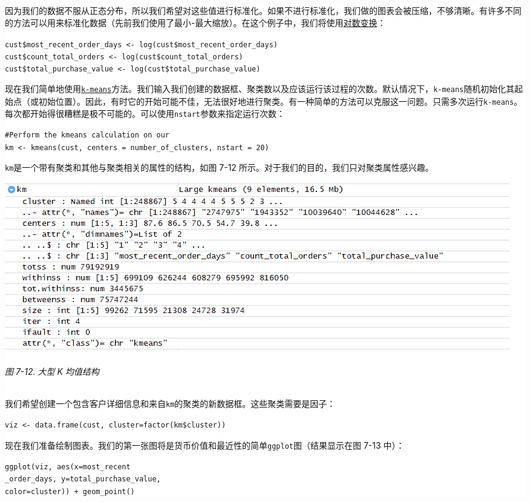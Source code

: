 因为我们的数据不服从正态分布，所以我们希望对这些值进行标准化。如果不进行标准化，我们做的图表会被压缩，不够清晰。有许多不同的方法可以用来标准化数据（先前我们使用了最小-最大缩放）。在这个例子中，我们将使用[对数变换](http://bit.ly/2lxpPMj)：

```
cust$most_recent_order_days <- log(cust$most_recent_order_days)
cust$count_total_orders <- log(cust$count_total_orders)
cust$total_purchase_value <- log(cust$total_purchase_value)
```

现在我们简单地使用[`k-means`](http://bit.ly/2lszdkl)方法。我们输入我们创建的数据框、聚类数以及应该运行该过程的次数。默认情况下，`k-means`随机初始化其起始点（或初始位置）。因此，有时它的开始可能不佳，无法很好地进行聚类。有一种简单的方法可以克服这一问题。只需多次运行`k-means`。每次都开始得很糟糕是极不可能的。可以使用`nstart`参数来指定运行次数：

```
#Perform the kmeans calculation on our
km <- kmeans(cust, centers = number_of_clusters, nstart = 20)
```

`km`是一个带有聚类和其他与聚类相关的属性的结构，如图 7-12 所示。对于我们的目的，我们只对聚类属性感兴趣。

![大型 K 均值结构。](img/pdss_0712.png)

###### 图 7-12\. 大型 K 均值结构

我们希望创建一个包含客户详细信息和来自`km`的聚类的新数据框。这些聚类需要是因子：

```
viz <- data.frame(cust, cluster=factor(km$cluster))
```

现在我们准备绘制图表。我们的第一张图将是货币价值和最近性的简单`ggplot`图（结果显示在图 7-13 中）：

```
ggplot(viz, aes(x=most_recent
_order_days, y=total_purchase_value, 
color=cluster)) + geom_point()
```
